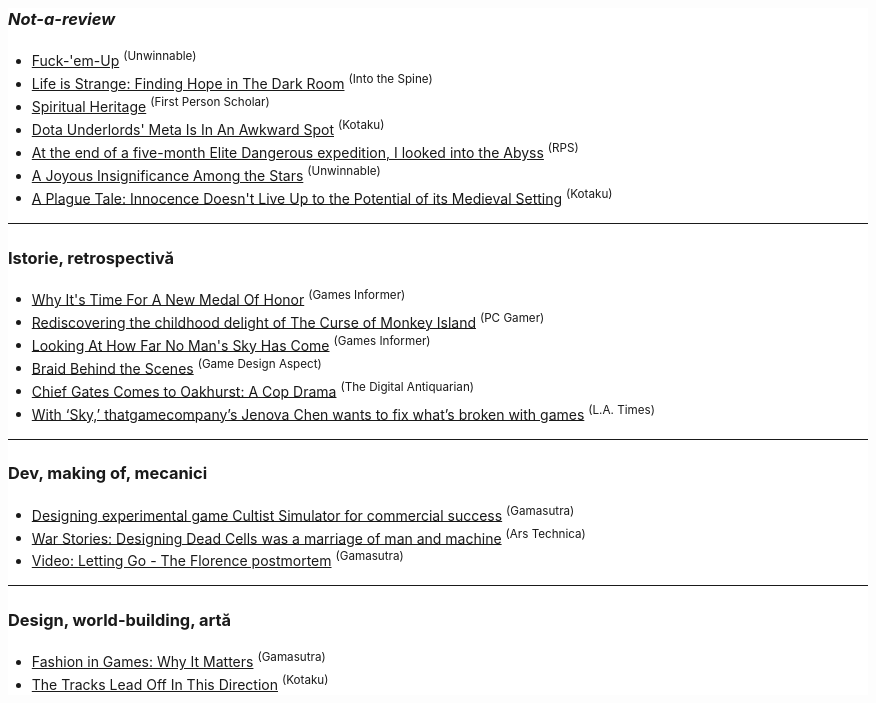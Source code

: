 
### _Not-a-review_
* [Fuck-&#039;em-Up](https://unwinnable.com/2019/07/15/fuck-em-up/) <sup>(Unwinnable)</sup>
* [Life is Strange: Finding Hope in The Dark Room](https://intothespine.com/2019/07/15/life-is-strange-dark-room/) <sup>(Into the Spine)</sup>
* [Spiritual Heritage](http://www.firstpersonscholar.com/spiritual-heritage/) <sup>(First Person Scholar)</sup>
* [Dota Underlords&#39; Meta Is In An Awkward Spot](https://kotaku.com/dota-underlords-meta-is-in-an-awkward-spot-1836467713) <sup>(Kotaku)</sup>
* [At the end of a five-month Elite Dangerous expedition, I looked into the Abyss](https://www.rockpapershotgun.com/2019/07/18/elite-dangerous-expedition-diary-part-3/) <sup>(RPS)</sup>
* [A Joyous Insignificance Among the Stars](https://unwinnable.com/2019/07/18/a-joyous-insignificance-among-the-stars/) <sup>(Unwinnable)</sup>
* [A Plague Tale: Innocence Doesn't Live Up to the Potential of its Medieval Setting](https://www.kotaku.co.uk/2019/07/19/a-plague-tale-innocence-doesnt-live-up-to-the-potential-of-its-medieval-setting) <sup>(Kotaku)</sup>

---

### Istorie, retrospectivă
* [Why It&#039;s Time For A New Medal Of Honor](https://www.gameinformer.com/2019/07/16/why-its-time-for-a-new-medal-of-honor) <sup>(Games Informer)</sup>
* [Rediscovering the childhood delight of The Curse of Monkey Island](https://www.pcgamer.com/rediscovering-the-childhood-delight-of-the-curse-of-monkey-island/) <sup>(PC Gamer)</sup>
* [Looking At How Far No Man&#039;s Sky Has Come](https://www.gameinformer.com/2019/07/15/looking-at-how-far-no-mans-sky-has-come) <sup>(Games Informer)</sup>
* [Braid Behind the Scenes](http://gamedesignaspect.blogspot.com/2019/07/braid-behind-scenes.html) <sup>(Game Design Aspect)</sup>
* [Chief Gates Comes to Oakhurst: A Cop Drama](https://www.filfre.net/2019/07/chief-gates-comes-to-oakhurst-a-cop-drama/) <sup>(The Digital Antiquarian)</sup>
* [With ‘Sky,’ thatgamecompany’s Jenova Chen wants to fix what’s broken with games](https://www.latimes.com/entertainment/herocomplex/la-et-hc-sky-thatgamecompany-20190709-story.html) <sup>(L.A. Times)</sup>

---

### Dev, making of, mecanici
* [Designing experimental game Cultist Simulator  for commercial success](http://www.gamasutra.com/view/news/346722/Designing_experimental_game_Cultist_Simulator_for_commercial_success.php) <sup>(Gamasutra)</sup>
* [War Stories: Designing Dead Cells was a marriage of man and machine](https://arstechnica.com/gaming/2019/07/war-stories-designing-dead-cells-was-a-marriage-of-man-and-machine/) <sup>(Ars Technica)</sup>
* [Video: Letting Go - The  Florence  postmortem](https://www.gamasutra.com/view/news/346940/Video_Letting_Go__The_Florence_postmortem.php) <sup>(Gamasutra)</sup>

---

### Design, world-building, artă
* [Fashion in Games: Why It Matters](https://www.gamasutra.com/blogs/VictoriaTran/20190714/340906/Fashion_in_Games_Why_It_Matters.php) <sup>(Gamasutra)</sup>
* [The Tracks Lead Off In This Direction](https://kotaku.com/the-tracks-lead-off-in-this-direction-1836432543) <sup>(Kotaku)</sup>
